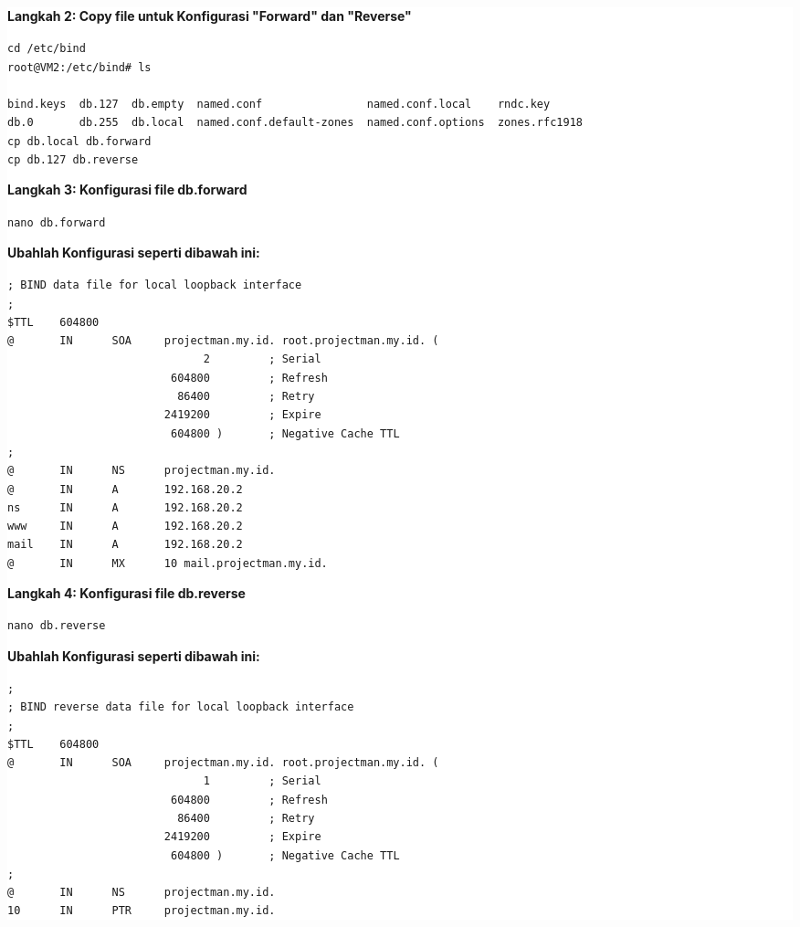 **Langkah 2: Copy file untuk Konfigurasi "Forward" dan "Reverse"**
```
cd /etc/bind
root@VM2:/etc/bind# ls

bind.keys  db.127  db.empty  named.conf                named.conf.local    rndc.key
db.0       db.255  db.local  named.conf.default-zones  named.conf.options  zones.rfc1918
cp db.local db.forward
cp db.127 db.reverse
```
**Langkah 3: Konfigurasi file db.forward**
```
nano db.forward
```
**Ubahlah Konfigurasi seperti dibawah ini:**
```
; BIND data file for local loopback interface
;
$TTL    604800
@       IN      SOA     projectman.my.id. root.projectman.my.id. (
                              2         ; Serial
                         604800         ; Refresh
                          86400         ; Retry
                        2419200         ; Expire
                         604800 )       ; Negative Cache TTL
;
@       IN      NS      projectman.my.id.
@       IN      A       192.168.20.2
ns      IN      A       192.168.20.2
www     IN      A       192.168.20.2
mail    IN      A       192.168.20.2
@       IN      MX      10 mail.projectman.my.id.
```

**Langkah 4: Konfigurasi file db.reverse**
```
nano db.reverse
```
**Ubahlah Konfigurasi seperti dibawah ini:**
```
;
; BIND reverse data file for local loopback interface
;
$TTL    604800
@       IN      SOA     projectman.my.id. root.projectman.my.id. (
                              1         ; Serial
                         604800         ; Refresh
                          86400         ; Retry
                        2419200         ; Expire
                         604800 )       ; Negative Cache TTL
;
@       IN      NS      projectman.my.id.
10      IN      PTR     projectman.my.id.
```
